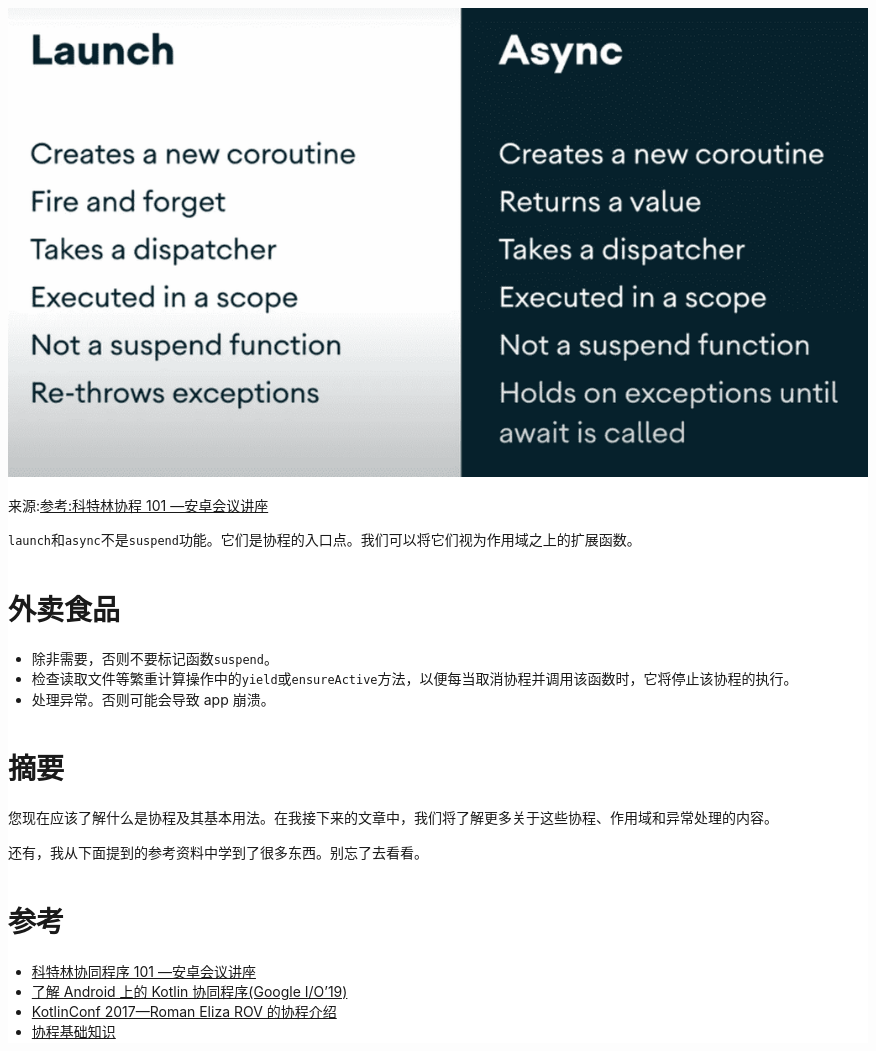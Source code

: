 ![](img/0f637a14b484cc86e3fae96ce58c562e.png)

来源:[参考:科特林协程 101 —安卓会议讲座](https://www.youtube.com/watch?v=ZTDXo0-SKuU)

`launch`和`async`不是`suspend`功能。它们是协程的入口点。我们可以将它们视为作用域之上的扩展函数。

# 外卖食品

*   除非需要，否则不要标记函数`suspend`。
*   检查读取文件等繁重计算操作中的`yield`或`ensureActive`方法，以便每当取消协程并调用该函数时，它将停止该协程的执行。
*   处理异常。否则可能会导致 app 崩溃。

# 摘要

您现在应该了解什么是协程及其基本用法。在我接下来的文章中，我们将了解更多关于这些协程、作用域和异常处理的内容。

还有，我从下面提到的参考资料中学到了很多东西。别忘了去看看。

# 参考

*   [科特林协同程序 101 —安卓会议讲座](https://www.youtube.com/watch?v=ZTDXo0-SKuU)
*   [了解 Android 上的 Kotlin 协同程序(Google I/O’19)](https://www.youtube.com/watch?v=BOHK_w09pVA)
*   [KotlinConf 2017—Roman Eliza ROV 的协程介绍](https://www.youtube.com/watch?v=_hfBv0a09Jc)
*   [协程基础知识](https://kotlinlang.org/docs/reference/coroutines/basics.html#extract-function-refactoring)